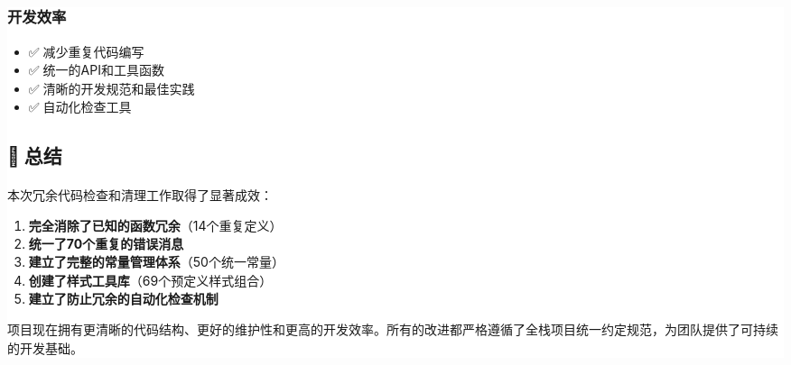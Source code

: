 ### 开发效率
- ✅ 减少重复代码编写
- ✅ 统一的API和工具函数
- ✅ 清晰的开发规范和最佳实践
- ✅ 自动化检查工具

## 🎉 总结

本次冗余代码检查和清理工作取得了显著成效：

1. **完全消除了已知的函数冗余**（14个重复定义）
2. **统一了70个重复的错误消息**
3. **建立了完整的常量管理体系**（50个统一常量）
4. **创建了样式工具库**（69个预定义样式组合）
5. **建立了防止冗余的自动化检查机制**

项目现在拥有更清晰的代码结构、更好的维护性和更高的开发效率。所有的改进都严格遵循了全栈项目统一约定规范，为团队提供了可持续的开发基础。
